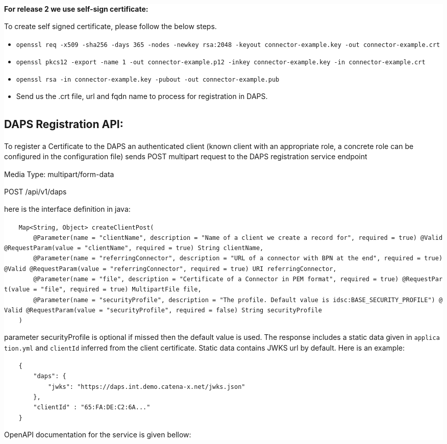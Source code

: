 **For release 2 we use self-sign certificate:**

To create self signed certificate, please follow the below steps.

-   ```openssl req -x509 -sha256 -days 365 -nodes -newkey rsa:2048 -keyout connector-example.key -out connector-example.crt```

-   ```openssl pkcs12 -export -name 1 -out connector-example.p12 -inkey connector-example.key -in connector-example.crt```

-   ```openssl rsa -in connector-example.key -pubout -out connector-example.pub```

-   Send us the .crt file, url and fqdn name to process for registration
    in DAPS.

## DAPS Registration API:

To register a Certificate to the DAPS an authenticated client (known
client with an appropriate role, a concrete role can be configured in
the configuration file) sends POST multipart request to the DAPS
registration service endpoint

Media Type: multipart/form-data

POST /api/v1/daps

here is the interface definition in java:

```
    Map<String, Object> createClientPost(
        @Parameter(name = "clientName", description = "Name of a client we create a record for", required = true) @Valid @RequestParam(value = "clientName", required = true) String clientName,
        @Parameter(name = "referringConnector", description = "URL of a connector with BPN at the end", required = true) @Valid @RequestParam(value = "referringConnector", required = true) URI referringConnector,
        @Parameter(name = "file", description = "Certificate of a Connector in PEM format", required = true) @RequestPart(value = "file", required = true) MultipartFile file,
        @Parameter(name = "securityProfile", description = "The profile. Default value is idsc:BASE_SECURITY_PROFILE") @Valid @RequestParam(value = "securityProfile", required = false) String securityProfile
    )
```
parameter securityProfile is optional if missed then the default value is used.
The response includes a static data given in `application.yml` and `clientId` inferred from the client 
certificate. Static data contains JWKS url by default. Here is an example:

```
    {
        "daps": {
            "jwks": "https://daps.int.demo.catena-x.net/jwks.json"
        },
        "clientId" : "65:FA:DE:C2:6A..."
    }
```

OpenAPI documentation for the service is given bellow:
